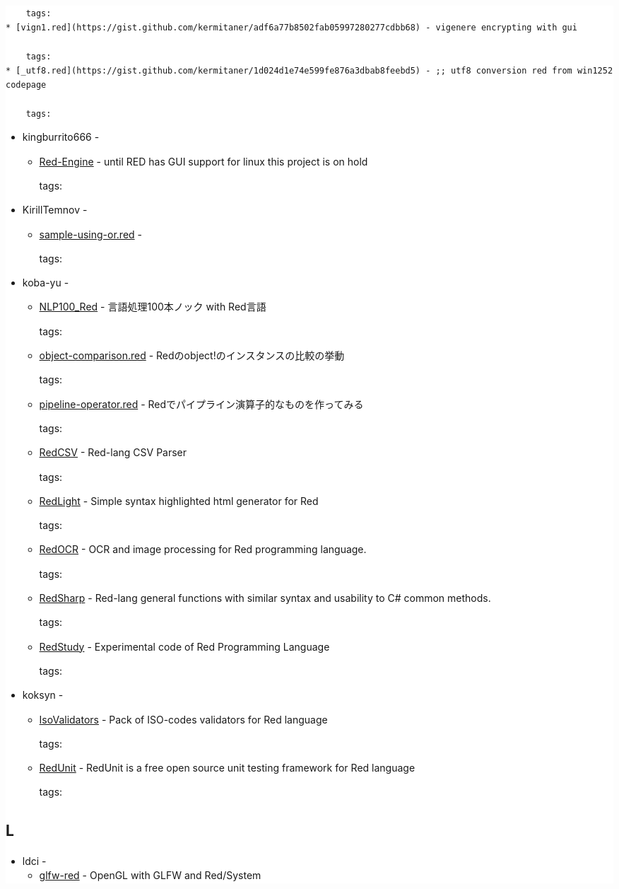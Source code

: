 		tags: 
	* [vign1.red](https://gist.github.com/kermitaner/adf6a77b8502fab05997280277cdbb68) - vigenere encrypting with gui

		tags: 
	* [_utf8.red](https://gist.github.com/kermitaner/1d024d1e74e599fe876a3dbab8feebd5) - ;; utf8 conversion red from win1252 codepage

		tags: 
* kingburrito666 - 
	* [Red-Engine](https://github.com/kingburrito666/Red-Engine) - until RED has GUI support for linux  this project is on hold

		tags: 
* KirillTemnov - 
	* [sample-using-or.red](https://gist.github.com/KirillTemnov/1d4b9a99342966f8b1c6) - 

		tags: 
* koba-yu - 
	* [NLP100_Red](https://github.com/koba-yu/NLP100_Red) - 言語処理100本ノック with Red言語

		tags: 
	* [object-comparison.red](https://gist.github.com/koba-yu/e86f36f3f6e3b3df8a4255ce3fd852cc) - Redのobject!のインスタンスの比較の挙動

		tags: 
	* [pipeline-operator.red](https://gist.github.com/koba-yu/eee26c197685f39632d83d9b8c1db642) - Redでパイプライン演算子的なものを作ってみる

		tags: 
	* [RedCSV](https://github.com/koba-yu/RedCSV) - Red-lang CSV Parser

		tags: 
	* [RedLight](https://github.com/koba-yu/RedLight) - Simple syntax highlighted html generator for Red

		tags: 
	* [RedOCR](https://github.com/koba-yu/RedOCR) - OCR and image processing for Red programming language.

		tags: 
	* [RedSharp](https://github.com/koba-yu/RedSharp) - Red-lang general functions with similar syntax and usability to C# common methods.

		tags: 
	* [RedStudy](https://github.com/koba-yu/RedStudy) - Experimental code of Red Programming Language

		tags: 
* koksyn - 
	* [IsoValidators](https://github.com/koksyn/IsoValidators) - Pack of ISO-codes validators for Red language

		tags: 
	* [RedUnit](https://github.com/koksyn/RedUnit) - RedUnit is a free  open source unit testing framework for Red language

		tags: 
## L
* ldci - 
	* [glfw-red](https://github.com/ldci/glfw-red) - OpenGL with GLFW and Red/System
